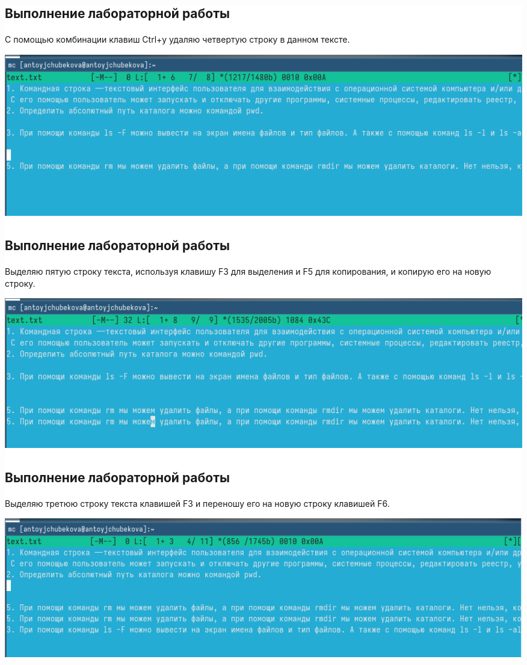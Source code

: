 ## Выполнение лабораторной работы

С помощью комбинации клавиш Ctrl+y удаляю четвертую строку в данном тексте.


![Удаление строки](image/23.png)

## Выполнение лабораторной работы

Выделяю пятую строку текста, используя клавишу F3 для выделения и F5 для копирования, и копирую его на новую строку. 

![Копирование фрагмента текста](image/24.png)

## Выполнение лабораторной работы

Выделяю третюю строку текста клавишей F3 и переношу его на новую строку клавишей F6. 

![Перемещение фрагмента текста](image/25.png)
